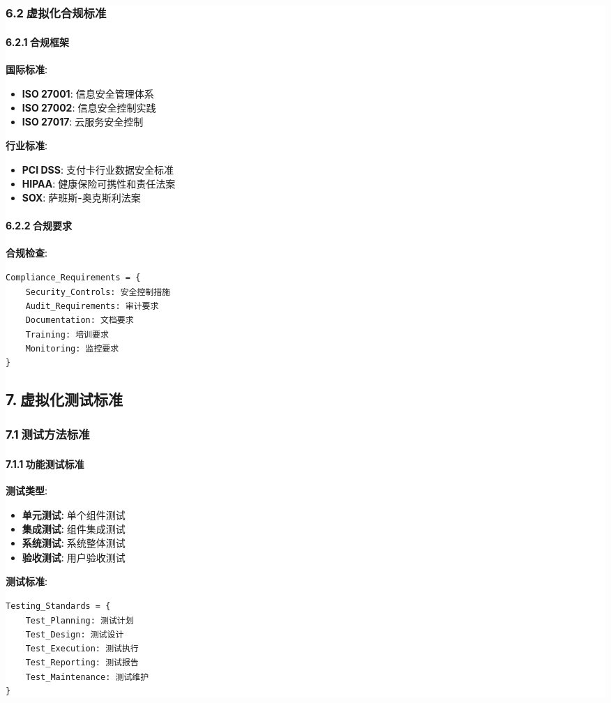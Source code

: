 ### 6.2 虚拟化合规标准

#### 6.2.1 合规框架

**国际标准**:

- **ISO 27001**: 信息安全管理体系
- **ISO 27002**: 信息安全控制实践
- **ISO 27017**: 云服务安全控制

**行业标准**:

- **PCI DSS**: 支付卡行业数据安全标准
- **HIPAA**: 健康保险可携性和责任法案
- **SOX**: 萨班斯-奥克斯利法案

#### 6.2.2 合规要求

**合规检查**:

```text
Compliance_Requirements = {
    Security_Controls: 安全控制措施
    Audit_Requirements: 审计要求
    Documentation: 文档要求
    Training: 培训要求
    Monitoring: 监控要求
}
```

## 7. 虚拟化测试标准

### 7.1 测试方法标准

#### 7.1.1 功能测试标准

**测试类型**:

- **单元测试**: 单个组件测试
- **集成测试**: 组件集成测试
- **系统测试**: 系统整体测试
- **验收测试**: 用户验收测试

**测试标准**:

```text
Testing_Standards = {
    Test_Planning: 测试计划
    Test_Design: 测试设计
    Test_Execution: 测试执行
    Test_Reporting: 测试报告
    Test_Maintenance: 测试维护
}
```
